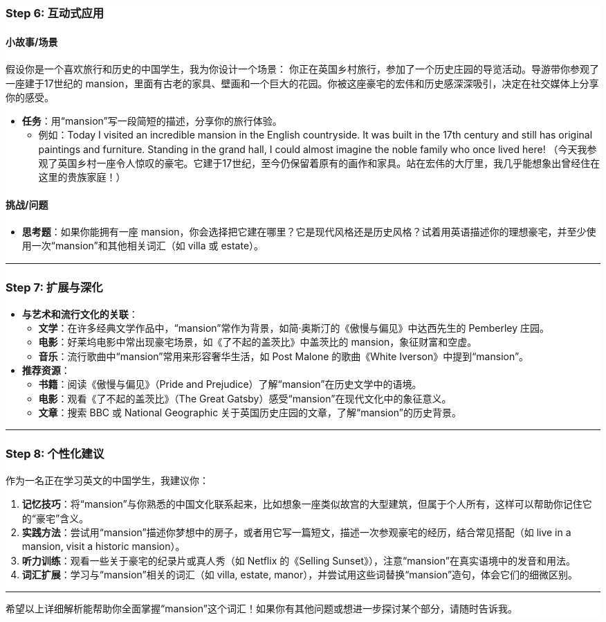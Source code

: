 
### Step 6: 互动式应用
#### 小故事/场景
假设你是一个喜欢旅行和历史的中国学生，我为你设计一个场景：
你正在英国乡村旅行，参加了一个历史庄园的导览活动。导游带你参观了一座建于17世纪的 mansion，里面有古老的家具、壁画和一个巨大的花园。你被这座豪宅的宏伟和历史感深深吸引，决定在社交媒体上分享你的感受。

- **任务**：用“mansion”写一段简短的描述，分享你的旅行体验。
  - 例如：Today I visited an incredible mansion in the English countryside. It was built in the 17th century and still has original paintings and furniture. Standing in the grand hall, I could almost imagine the noble family who once lived here!
    （今天我参观了英国乡村一座令人惊叹的豪宅。它建于17世纪，至今仍保留着原有的画作和家具。站在宏伟的大厅里，我几乎能想象出曾经住在这里的贵族家庭！）

#### 挑战/问题
- **思考题**：如果你能拥有一座 mansion，你会选择把它建在哪里？它是现代风格还是历史风格？试着用英语描述你的理想豪宅，并至少使用一次“mansion”和其他相关词汇（如 villa 或 estate）。

---

### Step 7: 扩展与深化
- **与艺术和流行文化的关联**：
  - **文学**：在许多经典文学作品中，“mansion”常作为背景，如简·奥斯汀的《傲慢与偏见》中达西先生的 Pemberley 庄园。
  - **电影**：好莱坞电影中常出现豪宅场景，如《了不起的盖茨比》中盖茨比的 mansion，象征财富和空虚。
  - **音乐**：流行歌曲中“mansion”常用来形容奢华生活，如 Post Malone 的歌曲《White Iverson》中提到“mansion”。
- **推荐资源**：
  - **书籍**：阅读《傲慢与偏见》（Pride and Prejudice）了解“mansion”在历史文学中的语境。
  - **电影**：观看《了不起的盖茨比》（The Great Gatsby）感受“mansion”在现代文化中的象征意义。
  - **文章**：搜索 BBC 或 National Geographic 关于英国历史庄园的文章，了解“mansion”的历史背景。

---

### Step 8: 个性化建议
作为一名正在学习英文的中国学生，我建议你：
1. **记忆技巧**：将“mansion”与你熟悉的中国文化联系起来，比如想象一座类似故宫的大型建筑，但属于个人所有，这样可以帮助你记住它的“豪宅”含义。
2. **实践方法**：尝试用“mansion”描述你梦想中的房子，或者用它写一篇短文，描述一次参观豪宅的经历，结合常见搭配（如 live in a mansion, visit a historic mansion）。
3. **听力训练**：观看一些关于豪宅的纪录片或真人秀（如 Netflix 的《Selling Sunset》），注意“mansion”在真实语境中的发音和用法。
4. **词汇扩展**：学习与“mansion”相关的词汇（如 villa, estate, manor），并尝试用这些词替换“mansion”造句，体会它们的细微区别。

---

希望以上详细解析能帮助你全面掌握“mansion”这个词汇！如果你有其他问题或想进一步探讨某个部分，请随时告诉我。